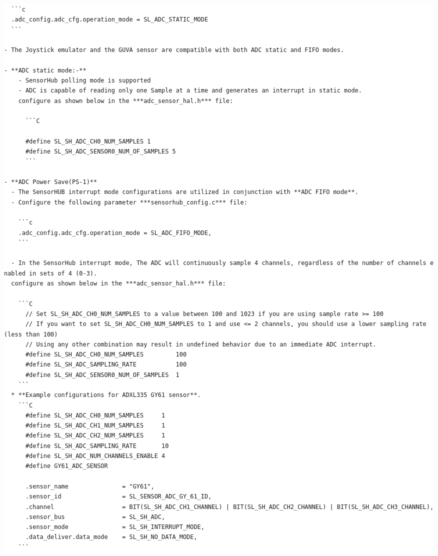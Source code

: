       ```c
      .adc_config.adc_cfg.operation_mode = SL_ADC_STATIC_MODE
      ```
    
    - The Joystick emulator and the GUVA sensor are compatible with both ADC static and FIFO modes. 
    
    - **ADC static mode:-**
        - SensorHub polling mode is supported
        - ADC is capable of reading only one Sample at a time and generates an interrupt in static mode.
        configure as shown below in the ***adc_sensor_hal.h*** file:

          ```C
            
          #define SL_SH_ADC_CH0_NUM_SAMPLES 1
          #define SL_SH_ADC_SENSOR0_NUM_OF_SAMPLES 5 
          ```  

    - **ADC Power Save(PS-1)**
      - The SensorHUB interrupt mode configurations are utilized in conjunction with **ADC FIFO mode**.
      - Configure the following parameter ***sensorhub_config.c*** file:

        ```c
        .adc_config.adc_cfg.operation_mode = SL_ADC_FIFO_MODE,
        ```

      - In the SensorHub interrupt mode, The ADC will continuously sample 4 channels, regardless of the number of channels enabled in sets of 4 (0-3).
      configure as shown below in the ***adc_sensor_hal.h*** file:

        ```C
          // Set SL_SH_ADC_CH0_NUM_SAMPLES to a value between 100 and 1023 if you are using sample rate >= 100
          // If you want to set SL_SH_ADC_CH0_NUM_SAMPLES to 1 and use <= 2 channels, you should use a lower sampling rate (less than 100)
          // Using any other combination may result in undefined behavior due to an immediate ADC interrupt.
          #define SL_SH_ADC_CH0_NUM_SAMPLES         100 
          #define SL_SH_ADC_SAMPLING_RATE           100
          #define SL_SH_ADC_SENSOR0_NUM_OF_SAMPLES  1
        ``` 
      * **Example configurations for ADXL335 GY61 sensor**.
        ```C
          #define SL_SH_ADC_CH0_NUM_SAMPLES     1
          #define SL_SH_ADC_CH1_NUM_SAMPLES     1
          #define SL_SH_ADC_CH2_NUM_SAMPLES     1
          #define SL_SH_ADC_SAMPLING_RATE       10
          #define SL_SH_ADC_NUM_CHANNELS_ENABLE 4
          #define GY61_ADC_SENSOR

          .sensor_name               = "GY61",
          .sensor_id                 = SL_SENSOR_ADC_GY_61_ID,
          .channel                   = BIT(SL_SH_ADC_CH1_CHANNEL) | BIT(SL_SH_ADC_CH2_CHANNEL) | BIT(SL_SH_ADC_CH3_CHANNEL),
          .sensor_bus                = SL_SH_ADC,
          .sensor_mode               = SL_SH_INTERRUPT_MODE,
          .data_deliver.data_mode    = SL_SH_NO_DATA_MODE,
        ``` 
 